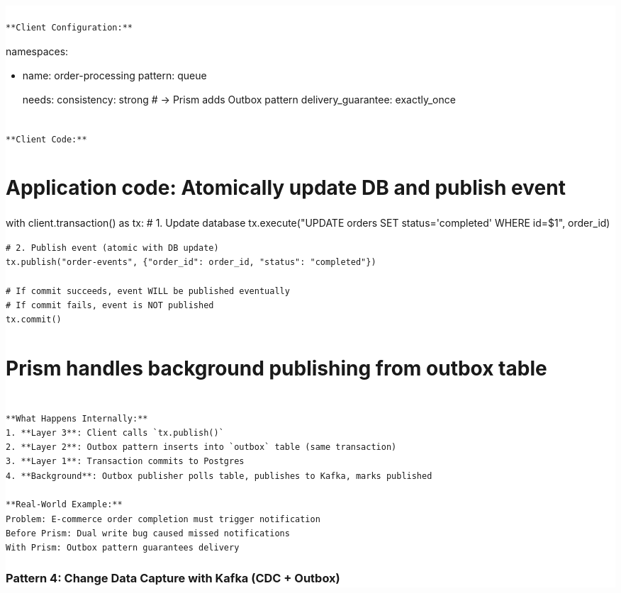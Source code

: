 ```text

**Client Configuration:**
```
namespaces:
  - name: order-processing
    pattern: queue

    needs:
      consistency: strong          # → Prism adds Outbox pattern
      delivery_guarantee: exactly_once
```text

**Client Code:**
```
# Application code: Atomically update DB and publish event
with client.transaction() as tx:
    # 1. Update database
    tx.execute("UPDATE orders SET status='completed' WHERE id=$1", order_id)

    # 2. Publish event (atomic with DB update)
    tx.publish("order-events", {"order_id": order_id, "status": "completed"})

    # If commit succeeds, event WILL be published eventually
    # If commit fails, event is NOT published
    tx.commit()

# Prism handles background publishing from outbox table
```text

**What Happens Internally:**
1. **Layer 3**: Client calls `tx.publish()`
2. **Layer 2**: Outbox pattern inserts into `outbox` table (same transaction)
3. **Layer 1**: Transaction commits to Postgres
4. **Background**: Outbox publisher polls table, publishes to Kafka, marks published

**Real-World Example:**
Problem: E-commerce order completion must trigger notification
Before Prism: Dual write bug caused missed notifications
With Prism: Outbox pattern guarantees delivery
```

### Pattern 4: Change Data Capture with Kafka (CDC + Outbox)
